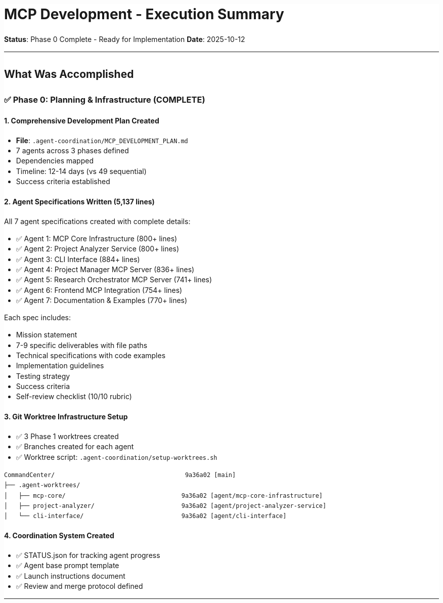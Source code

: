 # MCP Development - Execution Summary

**Status**: Phase 0 Complete - Ready for Implementation
**Date**: 2025-10-12

---

## What Was Accomplished

### ✅ Phase 0: Planning & Infrastructure (COMPLETE)

#### 1. **Comprehensive Development Plan Created**
- **File**: `.agent-coordination/MCP_DEVELOPMENT_PLAN.md`
- 7 agents across 3 phases defined
- Dependencies mapped
- Timeline: 12-14 days (vs 49 sequential)
- Success criteria established

#### 2. **Agent Specifications Written (5,137 lines)**
All 7 agent specifications created with complete details:
- ✅ Agent 1: MCP Core Infrastructure (800+ lines)
- ✅ Agent 2: Project Analyzer Service (800+ lines)
- ✅ Agent 3: CLI Interface (884+ lines)
- ✅ Agent 4: Project Manager MCP Server (836+ lines)
- ✅ Agent 5: Research Orchestrator MCP Server (741+ lines)
- ✅ Agent 6: Frontend MCP Integration (754+ lines)
- ✅ Agent 7: Documentation & Examples (770+ lines)

Each spec includes:
- Mission statement
- 7-9 specific deliverables with file paths
- Technical specifications with code examples
- Implementation guidelines
- Testing strategy
- Success criteria
- Self-review checklist (10/10 rubric)

#### 3. **Git Worktree Infrastructure Setup**
- ✅ 3 Phase 1 worktrees created
- ✅ Branches created for each agent
- ✅ Worktree script: `.agent-coordination/setup-worktrees.sh`

```
CommandCenter/                                    9a36a02 [main]
├── .agent-worktrees/
│   ├── mcp-core/                                9a36a02 [agent/mcp-core-infrastructure]
│   ├── project-analyzer/                        9a36a02 [agent/project-analyzer-service]
│   └── cli-interface/                           9a36a02 [agent/cli-interface]
```

#### 4. **Coordination System Created**
- ✅ STATUS.json for tracking agent progress
- ✅ Agent base prompt template
- ✅ Launch instructions document
- ✅ Review and merge protocol defined

---